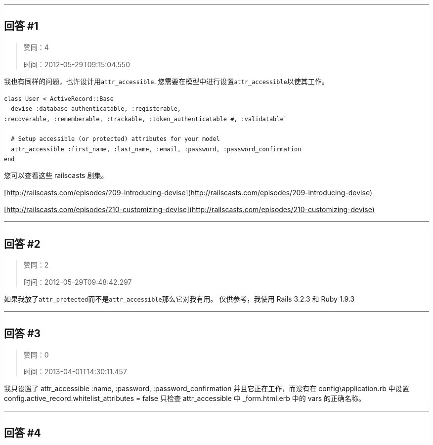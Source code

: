 * * *

## 回答 #1

> 赞同：4
> 
> 时间：2012-05-29T09:15:04.550

我也有同样的问题，也许设计用`attr_accessible`. 您需要在模型中进行设置`attr_accessible`以使其工作。

```
class User < ActiveRecord::Base
  devise :database_authenticatable, :registerable,
:recoverable, :rememberable, :trackable, :token_authenticatable #, :validatable`

  # Setup accessible (or protected) attributes for your model
  attr_accessible :first_name, :last_name, :email, :password, :password_confirmation
end 
```

您可以查看这些 railscasts 剧集。

[http://railscasts.com/episodes/209-introducing-devise](http://railscasts.com/episodes/209-introducing-devise)

[http://railscasts.com/episodes/210-customizing-devise](http://railscasts.com/episodes/210-customizing-devise)

* * *

## 回答 #2

> 赞同：2
> 
> 时间：2012-05-29T09:48:42.297

如果我放了`attr_protected`而不是`attr_accessible`那么它对我有用。
仅供参考，我使用 Rails 3.2.3 和 Ruby 1.9.3

* * *

## 回答 #3

> 赞同：0
> 
> 时间：2013-04-01T14:30:11.457

我只设置了 attr_accessible :name, :password, :password_confirmation 并且它正在工作，而没有在 config\application.rb 中设置 config.active_record.whitelist_attributes = false 只检查 attr_accessible 中 _form.html.erb 中的 vars 的正确名称。

* * *

## 回答 #4
